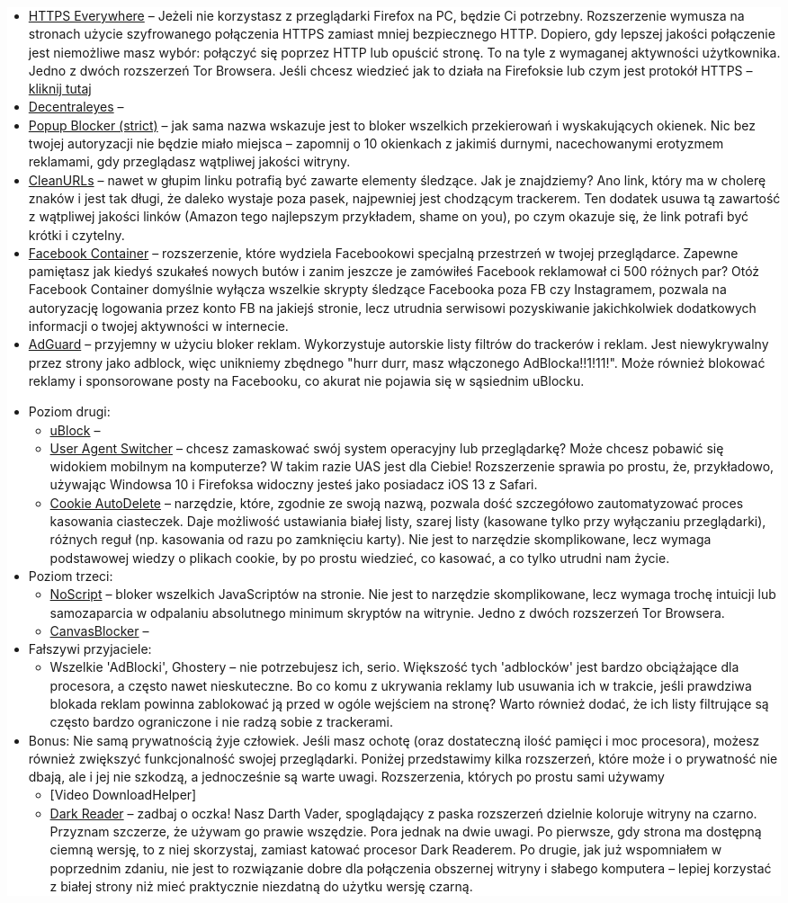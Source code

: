  - [HTTPS Everywhere](https://www.eff.org/https-everywhere) – Jeżeli nie korzystasz z przeglądarki Firefox na PC, będzie Ci potrzebny. Rozszerzenie wymusza na stronach użycie szyfrowanego połączenia HTTPS zamiast mniej bezpiecznego HTTP. Dopiero, gdy lepszej jakości połączenie jest niemożliwe masz wybór: połączyć się poprzez HTTP lub opuścić stronę. To na tyle z wymaganej aktywności użytkownika. Jedno z dwóch rozszerzeń Tor Browsera. Jeśli chcesz wiedzieć jak to działa na Firefoksie lub czym jest protokół HTTPS – [kliknij tutaj](https://support.mozilla.org/en-US/kb/https-only-prefs?as=u&utm_source=inproduct)
  - [Decentraleyes](https://decentraleyes.org/) –
  - [Popup Blocker (strict)](https://addons.mozilla.org/pl/firefox/addon/popup-blocker/) – jak sama nazwa wskazuje jest to bloker wszelkich przekierowań i wyskakujących okienek. Nic bez twojej autoryzacji nie będzie miało miejsca – zapomnij o 10 okienkach z jakimiś durnymi, nacechowanymi erotyzmem reklamami, gdy przeglądasz wątpliwej jakości witryny.
  - [CleanURLs](https://addons.mozilla.org/en-US/firefox/addon/clearurls/) – nawet w głupim linku potrafią być zawarte elementy śledzące. Jak je znajdziemy? Ano link, który ma w cholerę znaków i jest tak długi, że daleko wystaje poza pasek, najpewniej jest chodzącym trackerem. Ten dodatek usuwa tą zawartość z wątpliwej jakości linków (Amazon tego najlepszym przykładem, shame on you), po czym okazuje się, że link potrafi być krótki i czytelny.
  - [Facebook Container](https://addons.mozilla.org/en-US/firefox/addon/facebook-container/?utm_source=addons.mozilla.org&utm_medium=referral&utm_content=search) – rozszerzenie, które wydziela Facebookowi specjalną przestrzeń w twojej przeglądarce. Zapewne pamiętasz jak kiedyś szukałeś nowych butów i zanim jeszcze je zamówiłeś Facebook reklamował ci 500 różnych par? Otóż Facebook Container domyślnie wyłącza wszelkie skrypty śledzące Facebooka poza FB czy Instagramem, pozwala na autoryzację logowania przez konto FB na jakiejś stronie, lecz utrudnia serwisowi pozyskiwanie jakichkolwiek dodatkowych informacji o twojej aktywności w internecie. 
  - [AdGuard](https://adguard.com/pl/adguard-browser-extension/overview.html) – przyjemny w użyciu bloker reklam. Wykorzystuje autorskie listy filtrów do trackerów i reklam. Jest niewykrywalny przez strony jako adblock, więc unikniemy zbędnego "hurr durr, masz włączonego AdBlocka!!1!11!". Może również blokować reklamy i sponsorowane posty na Facebooku, co akurat nie pojawia się w sąsiednim uBlocku.
* Poziom drugi:
  - [uBlock](https://ublockorigin.com/) –
  - [User Agent Switcher]() – chcesz zamaskować swój system operacyjny lub przeglądarkę? Może chcesz pobawić się widokiem mobilnym na komputerze? W takim razie UAS jest dla Ciebie! Rozszerzenie sprawia po prostu, że, przykładowo, używając Windowsa 10 i Firefoksa widoczny jesteś jako posiadacz iOS 13 z Safari.
  - [Cookie AutoDelete](https://addons.mozilla.org/en-US/firefox/addon/cookie-autodelete/) – narzędzie, które, zgodnie ze swoją nazwą, pozwala dość szczegółowo zautomatyzować proces kasowania ciasteczek. Daje możliwość ustawiania białej listy, szarej listy (kasowane tylko przy wyłączaniu przeglądarki), różnych reguł (np. kasowania od razu po zamknięciu karty). Nie jest to narzędzie skomplikowane, lecz wymaga podstawowej wiedzy o plikach cookie, by po prostu wiedzieć, co kasować, a co tylko utrudni nam życie.
* Poziom trzeci:
  - [NoScript](https://noscript.net/) – bloker wszelkich JavaScriptów na stronie. Nie jest to narzędzie skomplikowane, lecz wymaga trochę intuicji lub samozaparcia w odpalaniu absolutnego minimum skryptów na witrynie. Jedno z dwóch rozszerzeń Tor Browsera.
  - [CanvasBlocker](https://addons.mozilla.org/en-US/firefox/addon/canvasblocker/) –
* Fałszywi przyjaciele:
  - Wszelkie 'AdBlocki', Ghostery – nie potrzebujesz ich, serio. Większość tych 'adblocków' jest bardzo obciążające dla procesora, a często nawet nieskuteczne. Bo co komu z ukrywania reklamy lub usuwania ich w trakcie, jeśli prawdziwa blokada reklam powinna zablokować ją przed w ogóle wejściem na stronę? Warto również dodać, że ich listy filtrujące są często bardzo ograniczone i nie radzą sobie z trackerami.
* Bonus:
  Nie samą prywatnością żyje człowiek. Jeśli masz ochotę (oraz dostateczną ilość pamięci i moc procesora), możesz również zwiększyć funkcjonalność swojej przeglądarki. Poniżej przedstawimy kilka rozszerzeń, które może i o prywatność nie dbają, ale i jej nie szkodzą, a jednocześnie są warte uwagi. Rozszerzenia, których po prostu sami używamy
  - [Video DownloadHelper]
  - [Dark Reader](https://darkreader.org/) – zadbaj o oczka! Nasz Darth Vader, spoglądający z paska rozszerzeń dzielnie koloruje witryny na czarno. Przyznam szczerze, że używam go prawie wszędzie. Pora jednak na dwie uwagi. Po pierwsze, gdy strona ma dostępną ciemną wersję, to z niej skorzystaj, zamiast katować procesor Dark Readerem. Po drugie, jak już wspomniałem w poprzednim zdaniu, nie jest to rozwiązanie dobre dla połączenia obszernej witryny i słabego komputera – lepiej korzystać z białej strony niż mieć praktycznie niezdatną do użytku wersję czarną.